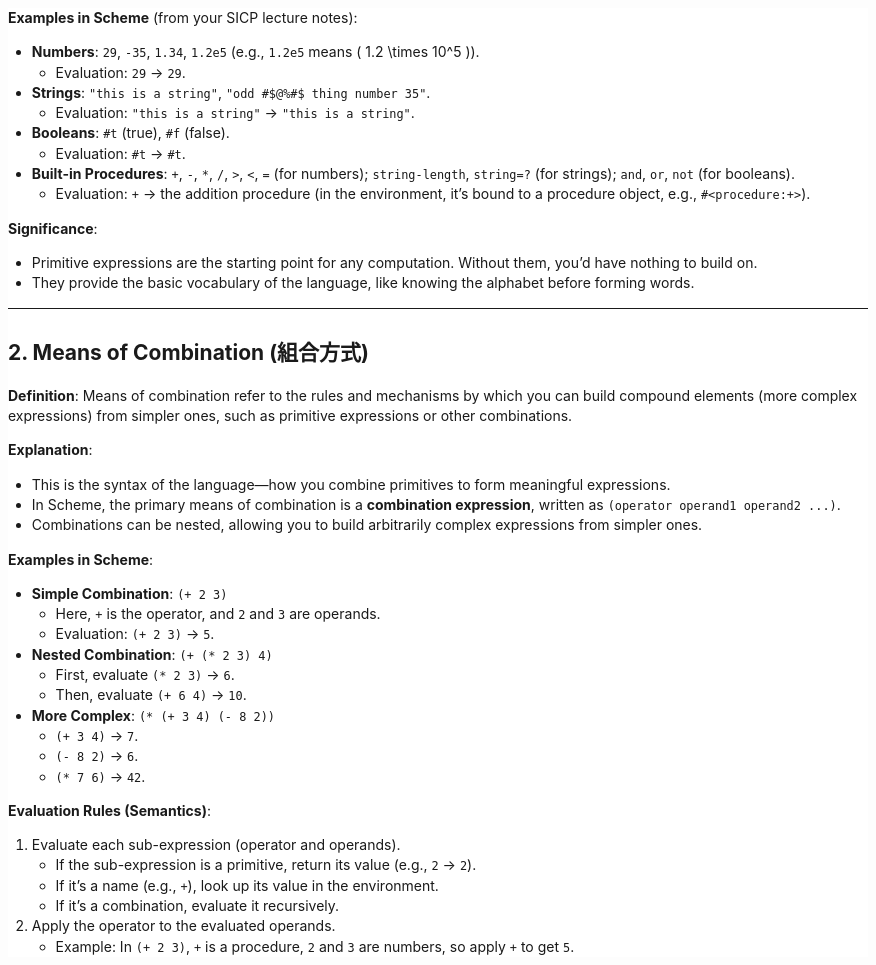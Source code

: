 **Examples in Scheme** (from your SICP lecture notes):

- **Numbers**: `29`, `-35`, `1.34`, `1.2e5` (e.g., `1.2e5` means \( 1.2 \times 10^5 \)).
  - Evaluation: `29` → `29`.
- **Strings**: `"this is a string"`, `"odd #$@%#$ thing number 35"`.
  - Evaluation: `"this is a string"` → `"this is a string"`.
- **Booleans**: `#t` (true), `#f` (false).
  - Evaluation: `#t` → `#t`.
- **Built-in Procedures**: `+`, `-`, `*`, `/`, `>`, `<`, `=` (for numbers); `string-length`, `string=?` (for strings); `and`, `or`, `not` (for booleans).
  - Evaluation: `+` → the addition procedure (in the environment, it’s bound to a procedure object, e.g., `#<procedure:+>`).

**Significance**:

- Primitive expressions are the starting point for any computation. Without them, you’d have nothing to build on.
- They provide the basic vocabulary of the language, like knowing the alphabet before forming words.

---

## 2. Means of Combination (組合方式)

**Definition**: Means of combination refer to the rules and mechanisms by which you can build compound elements (more complex expressions) from simpler ones, such as primitive expressions or other combinations.

**Explanation**:

- This is the syntax of the language—how you combine primitives to form meaningful expressions.
- In Scheme, the primary means of combination is a **combination expression**, written as `(operator operand1 operand2 ...)`.
- Combinations can be nested, allowing you to build arbitrarily complex expressions from simpler ones.

**Examples in Scheme**:

- **Simple Combination**: `(+ 2 3)`
  - Here, `+` is the operator, and `2` and `3` are operands.
  - Evaluation: `(+ 2 3)` → `5`.
- **Nested Combination**: `(+ (* 2 3) 4)`
  - First, evaluate `(* 2 3)` → `6`.
  - Then, evaluate `(+ 6 4)` → `10`.
- **More Complex**: `(* (+ 3 4) (- 8 2))`
  - `(+ 3 4)` → `7`.
  - `(- 8 2)` → `6`.
  - `(* 7 6)` → `42`.

**Evaluation Rules (Semantics)**:

1. Evaluate each sub-expression (operator and operands).
   - If the sub-expression is a primitive, return its value (e.g., `2` → `2`).
   - If it’s a name (e.g., `+`), look up its value in the environment.
   - If it’s a combination, evaluate it recursively.
2. Apply the operator to the evaluated operands.
   - Example: In `(+ 2 3)`, `+` is a procedure, `2` and `3` are numbers, so apply `+` to get `5`.
